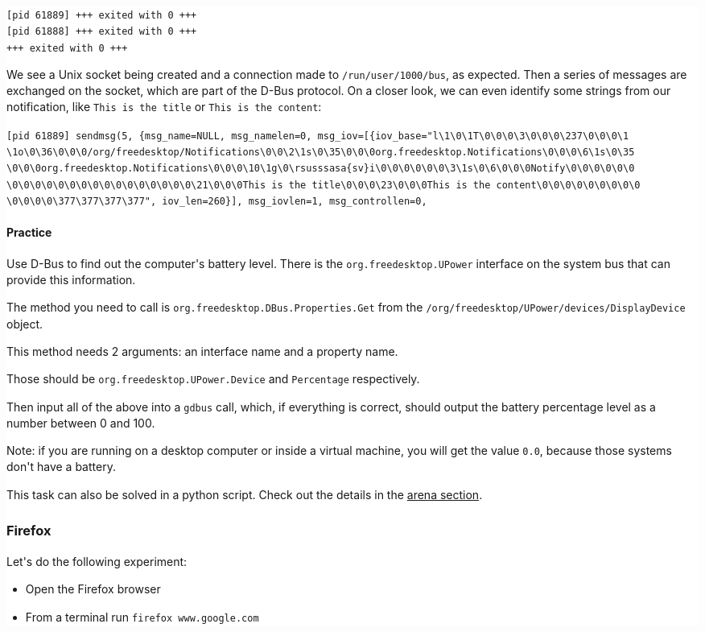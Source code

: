 ```console
[pid 61889] +++ exited with 0 +++
[pid 61888] +++ exited with 0 +++
+++ exited with 0 +++
```

We see a Unix socket being created and a connection made to `/run/user/1000/bus`, as expected.
Then a series of messages are exchanged on the socket, which are part of the D-Bus protocol.
On a closer look, we can even identify some strings from our notification, like `This is the title` or `This is the content`:

```console
[pid 61889] sendmsg(5, {msg_name=NULL, msg_namelen=0, msg_iov=[{iov_base="l\1\0\1T\0\0\0\3\0\0\0\237\0\0\0\1
\1o\0\36\0\0\0/org/freedesktop/Notifications\0\0\2\1s\0\35\0\0\0org.freedesktop.Notifications\0\0\0\6\1s\0\35
\0\0\0org.freedesktop.Notifications\0\0\0\10\1g\0\rsusssasa{sv}i\0\0\0\0\0\0\3\1s\0\6\0\0\0Notify\0\0\0\0\0\0
\0\0\0\0\0\0\0\0\0\0\0\0\0\0\0\0\21\0\0\0This is the title\0\0\0\23\0\0\0This is the content\0\0\0\0\0\0\0\0\0
\0\0\0\0\377\377\377\377", iov_len=260}], msg_iovlen=1, msg_controllen=0,
```

#### Practice

Use D-Bus to find out the computer's battery level.
There is the `org.freedesktop.UPower` interface on the system bus that can provide this information.

The method you need to call is `org.freedesktop.DBus.Properties.Get` from the `/org/freedesktop/UPower/devices/DisplayDevice` object.


This method needs 2 arguments: an interface name and a property name.

Those should be `org.freedesktop.UPower.Device` and `Percentage` respectively.


Then input all of the above into a `gdbus` call, which, if everything is correct, should output the battery percentage level as a number between 0 and 100.

Note: if you are running on a desktop computer or inside a virtual machine, you will get the value `0.0`, because those systems don't have a battery.

This task can also be solved in a python script.
Check out the details in the [arena section](./arena.md#d-bus).

### Firefox

Let's do the following experiment:

- Open the Firefox browser

- From a terminal run `firefox www.google.com`
